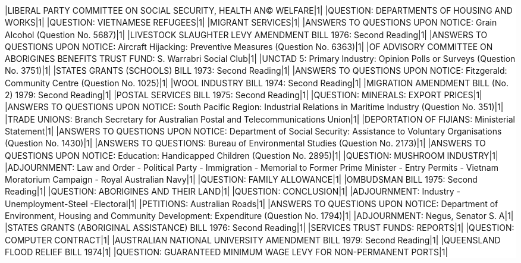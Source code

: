 |LIBERAL PARTY COMMITTEE ON SOCIAL SECURITY, HEALTH AN© WELFARE|1|
|QUESTION: DEPARTMENTS OF HOUSING AND WORKS|1|
|QUESTION: VIETNAMESE REFUGEES|1|
|MIGRANT SERVICES|1|
|ANSWERS TO QUESTIONS UPON NOTICE: Grain Alcohol (Question No. 5687)|1|
|LIVESTOCK SLAUGHTER LEVY AMENDMENT BILL 1976: Second Reading|1|
|ANSWERS TO QUESTIONS UPON NOTICE: Aircraft Hijacking: Preventive Measures (Question No. 6363)|1|
|OF ADVISORY COMMITTEE ON ABORIGINES BENEFITS TRUST FUND: S. Warrabri Social Club|1|
|UNCTAD 5: Primary Industry: Opinion Polls or Surveys (Question No. 3751)|1|
|STATES GRANTS (SCHOOLS) BILL 1973: Second Reading|1|
|ANSWERS TO QUESTIONS UPON NOTICE: Fitzgerald: Community Centre (Question No. 1025)|1|
|WOOL INDUSTRY BILL 1974: Second Reading|1|
|MIGRATION AMENDMENT BILL (No. 2) 1979: Second Reading|1|
|POSTAL SERVICES BILL 1975: Second Reading|1|
|QUESTION: MINERALS: EXPORT PRICES|1|
|ANSWERS TO QUESTIONS UPON NOTICE: South Pacific Region: Industrial Relations in Maritime Industry (Question No. 351)|1|
|TRADE UNIONS: Branch Secretary for Australian Postal and Telecommunications Union|1|
|DEPORTATION OF FIJIANS: Ministerial Statement|1|
|ANSWERS TO QUESTIONS UPON NOTICE: Department of Social Security: Assistance to Voluntary Organisations (Question No. 1430)|1|
|ANSWERS TO QUESTIONS: Bureau of Environmental Studies (Question No. 2173)|1|
|ANSWERS TO QUESTIONS UPON NOTICE: Education: Handicapped Children (Question No. 2895)|1|
|QUESTION: MUSHROOM INDUSTRY|1|
|ADJOURNMENT: Law and Order - Political Party - Immigration - Memorial to Former Prime Minister - Entry Permits - Vietnam Moratorium Campaign - Royal Australian Navy|1|
|QUESTION: FAMILY ALLOWANCE|1|
|OMBUDSMAN BILL 1975: Second Reading|1|
|QUESTION: ABORIGINES AND THEIR LAND|1|
|QUESTION: CONCLUSION|1|
|ADJOURNMENT: Industry -Unemployment-Steel -Electoral|1|
|PETITIONS: Australian Roads|1|
|ANSWERS TO QUESTIONS UPON NOTICE: Department of Environment, Housing and Community Development: Expenditure (Question No. 1794)|1|
|ADJOURNMENT: Negus, Senator S. A|1|
|STATES GRANTS (ABORIGINAL ASSISTANCE) BILL 1976: Second Reading|1|
|SERVICES TRUST FUNDS: REPORTS|1|
|QUESTION: COMPUTER CONTRACT|1|
|AUSTRALIAN NATIONAL UNIVERSITY AMENDMENT BILL 1979: Second Reading|1|
|QUEENSLAND FLOOD RELIEF BILL 1974|1|
|QUESTION: GUARANTEED MINIMUM WAGE LEVY FOR NON-PERMANENT PORTS|1|